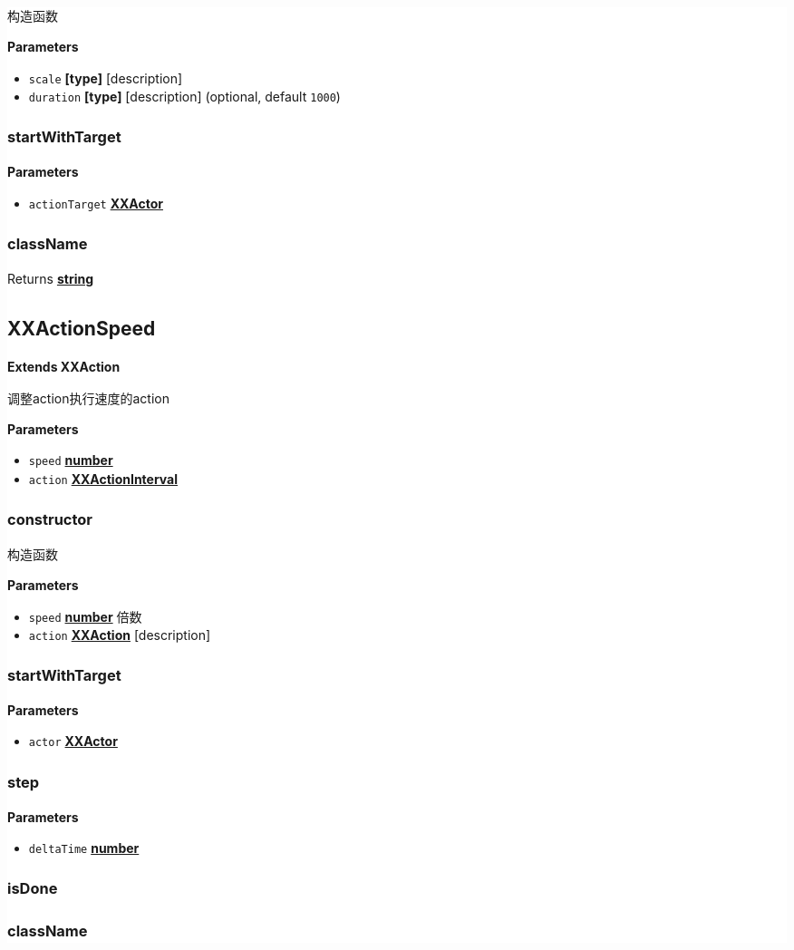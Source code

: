 构造函数

**Parameters**

-   `scale` **\[type]** [description]
-   `duration` **\[type]** [description] (optional, default `1000`)

### startWithTarget

**Parameters**

-   `actionTarget` **[XXActor](#xxactor)** 

### className

Returns **[string](https://developer.mozilla.org/en-US/docs/Web/JavaScript/Reference/Global_Objects/String)** 

## XXActionSpeed

**Extends XXAction**

调整action执行速度的action

**Parameters**

-   `speed` **[number](https://developer.mozilla.org/en-US/docs/Web/JavaScript/Reference/Global_Objects/Number)** 
-   `action` **[XXActionInterval](#xxactioninterval)** 

### constructor

构造函数

**Parameters**

-   `speed` **[number](https://developer.mozilla.org/en-US/docs/Web/JavaScript/Reference/Global_Objects/Number)** 倍数
-   `action` **[XXAction](#xxaction)** [description]

### startWithTarget

**Parameters**

-   `actor` **[XXActor](#xxactor)** 

### step

**Parameters**

-   `deltaTime` **[number](https://developer.mozilla.org/en-US/docs/Web/JavaScript/Reference/Global_Objects/Number)** 

### isDone

### className
